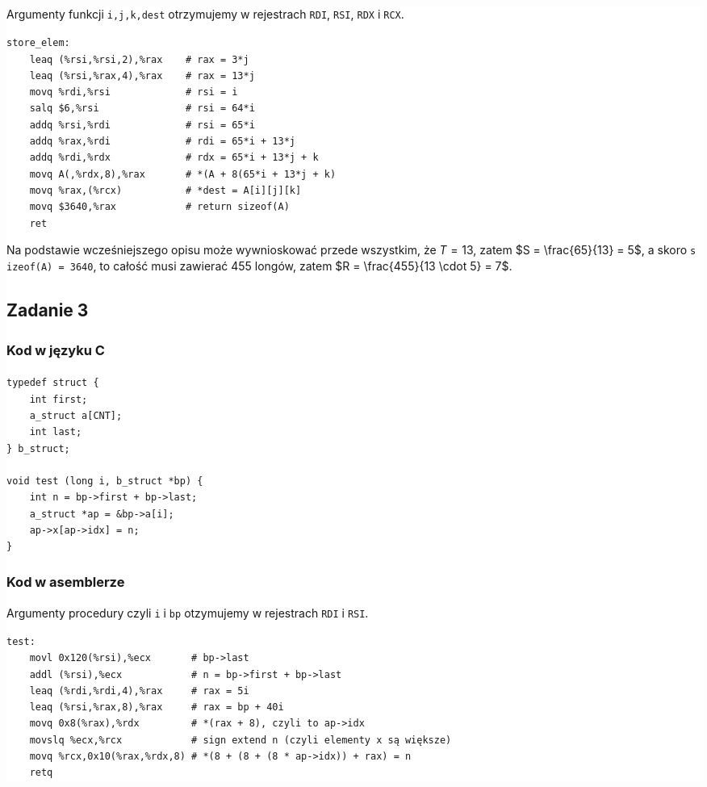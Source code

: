 Argumenty funkcji `i,j,k,dest` otrzymujemy w rejestrach `RDI`, `RSI`, `RDX` i `RCX`. 

```=
store_elem:
    leaq (%rsi,%rsi,2),%rax    # rax = 3*j
    leaq (%rsi,%rax,4),%rax    # rax = 13*j
    movq %rdi,%rsi             # rsi = i
    salq $6,%rsi               # rsi = 64*i
    addq %rsi,%rdi             # rsi = 65*i
    addq %rax,%rdi             # rdi = 65*i + 13*j
    addq %rdi,%rdx             # rdx = 65*i + 13*j + k
    movq A(,%rdx,8),%rax       # *(A + 8(65*i + 13*j + k)
    movq %rax,(%rcx)           # *dest = A[i][j][k]
    movq $3640,%rax            # return sizeof(A)
    ret
```

Na podstawie wcześniejszego opisu może wywnioskować przede wszystkim, że $T = 13$, zatem $S = \frac{65}{13} = 5$, a skoro `sizeof(A) = 3640`, to całość musi zawierać 455 longów, zatem $R = \frac{455}{13 \cdot 5} = 7$.

## Zadanie 3

### Kod w języku C

```c=
typedef struct {
    int first;
    a_struct a[CNT];
    int last;
} b_struct;

void test (long i, b_struct *bp) {
    int n = bp->first + bp->last;
    a_struct *ap = &bp->a[i];
    ap->x[ap->idx] = n;
}
```

### Kod w asemblerze
Argumenty procedury czyli `i` i `bp` otzymujemy w rejestrach `RDI` i `RSI`.
```=
test:
    movl 0x120(%rsi),%ecx       # bp->last
    addl (%rsi),%ecx            # n = bp->first + bp->last
    leaq (%rdi,%rdi,4),%rax     # rax = 5i
    leaq (%rsi,%rax,8),%rax     # rax = bp + 40i
    movq 0x8(%rax),%rdx         # *(rax + 8), czyli to ap->idx
    movslq %ecx,%rcx            # sign extend n (czyli elementy x są większe)
    movq %rcx,0x10(%rax,%rdx,8) # *(8 + (8 + (8 * ap->idx)) + rax) = n
    retq
```
